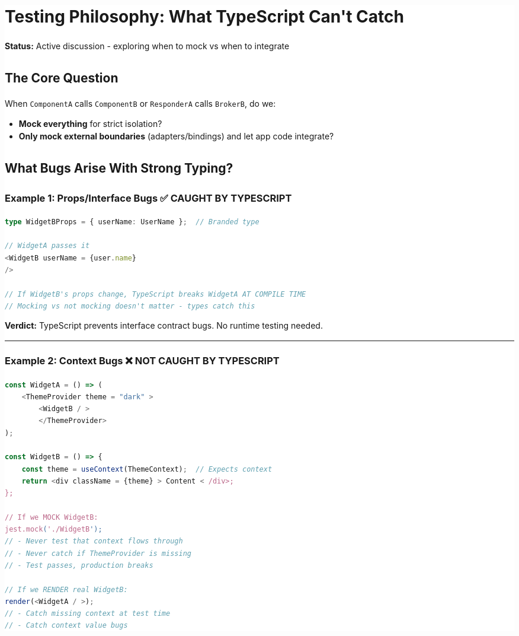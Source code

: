 # Testing Philosophy: What TypeScript Can't Catch

**Status:** Active discussion - exploring when to mock vs when to integrate

## The Core Question

When `ComponentA` calls `ComponentB` or `ResponderA` calls `BrokerB`, do we:

- **Mock everything** for strict isolation?
- **Only mock external boundaries** (adapters/bindings) and let app code integrate?

## What Bugs Arise With Strong Typing?

### Example 1: Props/Interface Bugs ✅ CAUGHT BY TYPESCRIPT

```typescript
type WidgetBProps = { userName: UserName };  // Branded type

// WidgetA passes it
<WidgetB userName = {user.name}
/>

// If WidgetB's props change, TypeScript breaks WidgetA AT COMPILE TIME
// Mocking vs not mocking doesn't matter - types catch this
```

**Verdict:** TypeScript prevents interface contract bugs. No runtime testing needed.

---

### Example 2: Context Bugs ❌ NOT CAUGHT BY TYPESCRIPT

```typescript
const WidgetA = () => (
    <ThemeProvider theme = "dark" >
        <WidgetB / >
        </ThemeProvider>
);

const WidgetB = () => {
    const theme = useContext(ThemeContext);  // Expects context
    return <div className = {theme} > Content < /div>;
};

// If we MOCK WidgetB:
jest.mock('./WidgetB');
// - Never test that context flows through
// - Never catch if ThemeProvider is missing
// - Test passes, production breaks

// If we RENDER real WidgetB:
render(<WidgetA / >);
// - Catch missing context at test time
// - Catch context value bugs
```
